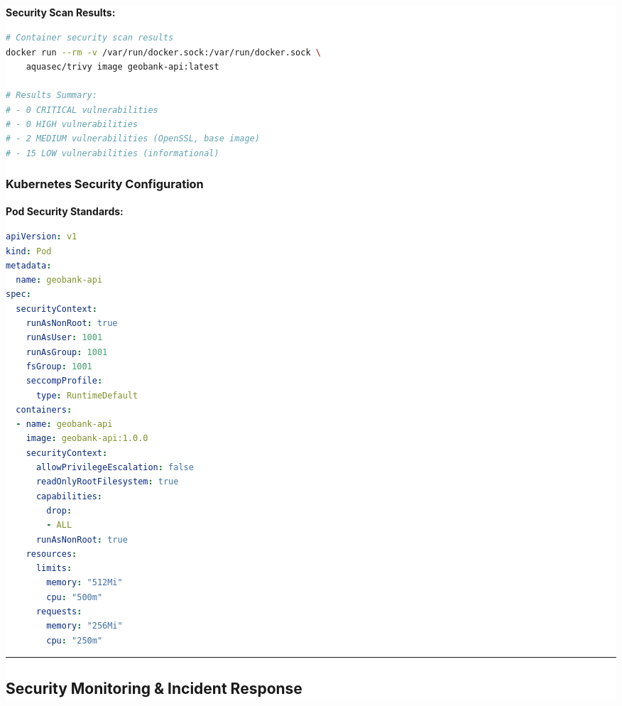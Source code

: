 **Security Scan Results:**

```bash
# Container security scan results
docker run --rm -v /var/run/docker.sock:/var/run/docker.sock \
    aquasec/trivy image geobank-api:latest

# Results Summary:
# - 0 CRITICAL vulnerabilities
# - 0 HIGH vulnerabilities
# - 2 MEDIUM vulnerabilities (OpenSSL, base image)
# - 15 LOW vulnerabilities (informational)
```

### Kubernetes Security Configuration

**Pod Security Standards:**

```yaml
apiVersion: v1
kind: Pod
metadata:
  name: geobank-api
spec:
  securityContext:
    runAsNonRoot: true
    runAsUser: 1001
    runAsGroup: 1001
    fsGroup: 1001
    seccompProfile:
      type: RuntimeDefault
  containers:
  - name: geobank-api
    image: geobank-api:1.0.0
    securityContext:
      allowPrivilegeEscalation: false
      readOnlyRootFilesystem: true
      capabilities:
        drop:
        - ALL
      runAsNonRoot: true
    resources:
      limits:
        memory: "512Mi"
        cpu: "500m"
      requests:
        memory: "256Mi"
        cpu: "250m"
```

---

## Security Monitoring & Incident Response
